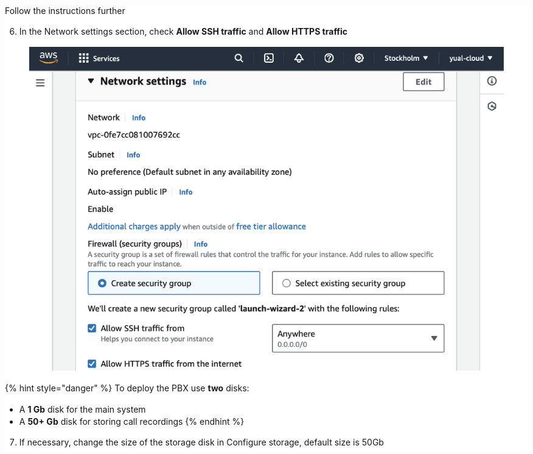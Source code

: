 Follow the instructions further

6. In the Network settings section, check **Allow SSH traffic** and **Allow HTTPS traffic**

<figure><img src="../../../.gitbook/assets/MikoPBXAmazonInstallation_9.png" alt=""><figcaption></figcaption></figure>

{% hint style="danger" %}
To deploy the PBX use **two** disks:

* A **1 Gb** disk for the main system
* A **50+ Gb** disk for storing call recordings
{% endhint %}

7. If necessary, change the size of the storage disk in Configure storage, default size is 50Gb

